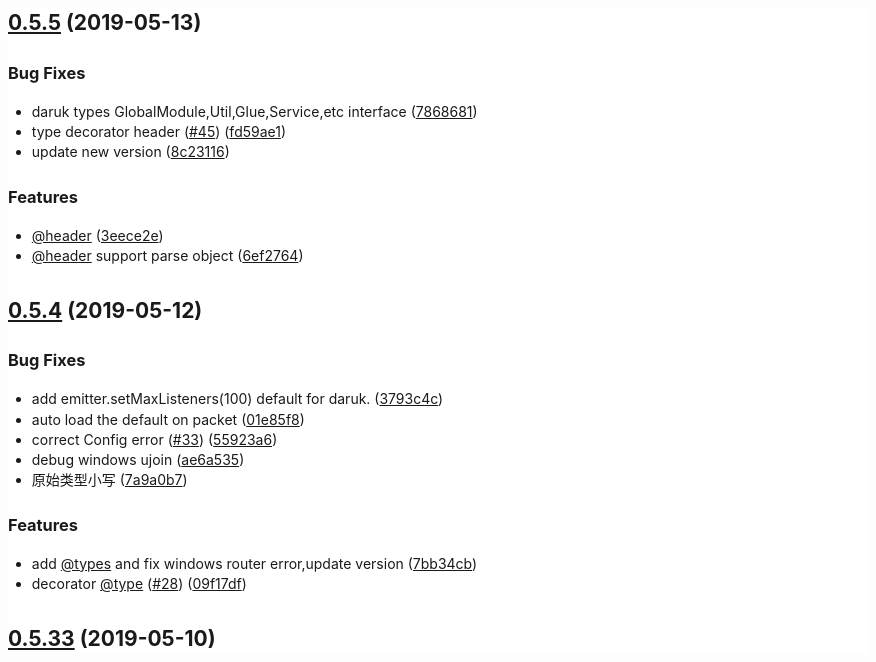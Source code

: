 

## [0.5.5](https://github.com/darukjs/daruk/compare/v0.5.4...v0.5.5) (2019-05-13)


### Bug Fixes

* daruk types GlobalModule,Util,Glue,Service,etc interface ([7868681](https://github.com/darukjs/daruk/commit/78686812a4aa4299fd44792e809596916addc542))
* type decorator header ([#45](https://github.com/darukjs/daruk/issues/45)) ([fd59ae1](https://github.com/darukjs/daruk/commit/fd59ae103c5213574fdc3ffea6a96abc80eb3b28))
* update new version ([8c23116](https://github.com/darukjs/daruk/commit/8c2311626463619467cb034888ba51fb717675d0))


### Features

* [@header](https://github.com/header) ([3eece2e](https://github.com/darukjs/daruk/commit/3eece2e755766a635a23a760c6f60242c56a7b20))
* [@header](https://github.com/header) support parse object ([6ef2764](https://github.com/darukjs/daruk/commit/6ef2764fcaf80c589958631d67bbbbb3858f8fae))



## [0.5.4](https://github.com/darukjs/daruk/compare/v0.5.33...v0.5.4) (2019-05-12)


### Bug Fixes

* add emitter.setMaxListeners(100) default for daruk. ([3793c4c](https://github.com/darukjs/daruk/commit/3793c4cff071a78a30a8ec7e75d801b44499c1f9))
* auto load the default on packet ([01e85f8](https://github.com/darukjs/daruk/commit/01e85f812b1ebac6e20dfe48db418bcfc8e32a95))
* correct Config error ([#33](https://github.com/darukjs/daruk/issues/33)) ([55923a6](https://github.com/darukjs/daruk/commit/55923a676d2f94c0c4ae0fff8798f7ce64e4fc23))
* debug windows ujoin ([ae6a535](https://github.com/darukjs/daruk/commit/ae6a535515b84164557b96cc95dcea9749e48242))
* 原始类型小写 ([7a9a0b7](https://github.com/darukjs/daruk/commit/7a9a0b7884fbae41c691903b49b5d36f7bda192f))


### Features

* add [@types](https://github.com/types) and fix windows router error,update version ([7bb34cb](https://github.com/darukjs/daruk/commit/7bb34cb4bfedff5aa43736e6b58481ea4c7c0401))
* decorator [@type](https://github.com/type) ([#28](https://github.com/darukjs/daruk/issues/28)) ([09f17df](https://github.com/darukjs/daruk/commit/09f17dfe9ff4f59cc9d5412a9785e976328535cc))



## [0.5.33](https://github.com/darukjs/daruk/compare/v0.5.32...v0.5.33) (2019-05-10)
